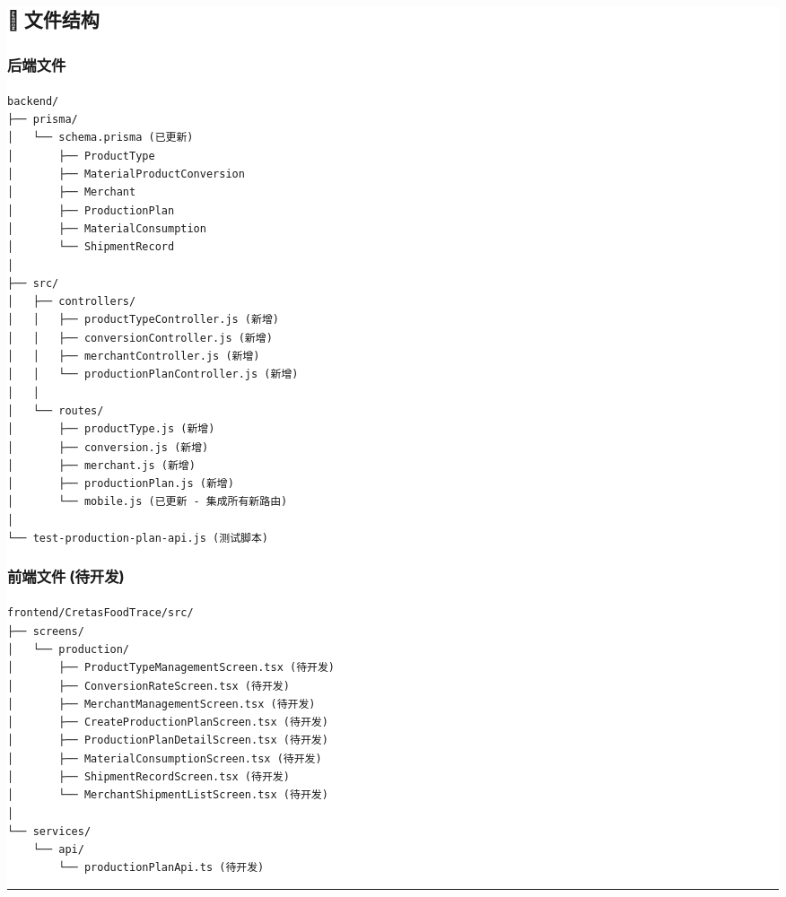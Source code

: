 
## 📁 文件结构

### 后端文件

```
backend/
├── prisma/
│   └── schema.prisma (已更新)
│       ├── ProductType
│       ├── MaterialProductConversion
│       ├── Merchant
│       ├── ProductionPlan
│       ├── MaterialConsumption
│       └── ShipmentRecord
│
├── src/
│   ├── controllers/
│   │   ├── productTypeController.js (新增)
│   │   ├── conversionController.js (新增)
│   │   ├── merchantController.js (新增)
│   │   └── productionPlanController.js (新增)
│   │
│   └── routes/
│       ├── productType.js (新增)
│       ├── conversion.js (新增)
│       ├── merchant.js (新增)
│       ├── productionPlan.js (新增)
│       └── mobile.js (已更新 - 集成所有新路由)
│
└── test-production-plan-api.js (测试脚本)
```

### 前端文件 (待开发)

```
frontend/CretasFoodTrace/src/
├── screens/
│   └── production/
│       ├── ProductTypeManagementScreen.tsx (待开发)
│       ├── ConversionRateScreen.tsx (待开发)
│       ├── MerchantManagementScreen.tsx (待开发)
│       ├── CreateProductionPlanScreen.tsx (待开发)
│       ├── ProductionPlanDetailScreen.tsx (待开发)
│       ├── MaterialConsumptionScreen.tsx (待开发)
│       ├── ShipmentRecordScreen.tsx (待开发)
│       └── MerchantShipmentListScreen.tsx (待开发)
│
└── services/
    └── api/
        └── productionPlanApi.ts (待开发)
```

---